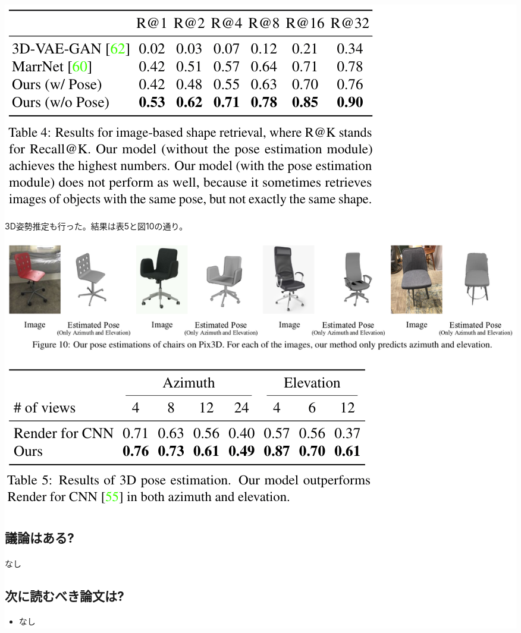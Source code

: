 ![tab4](img/PDaMfS3SM/tab4.png)

3D姿勢推定も行った。結果は表5と図10の通り。

![fig10](img/PDaMfS3SM/fig10.png)

![tab5](img/PDaMfS3SM/tab5.png)

## 議論はある?
なし

## 次に読むべき論文は?
- なし

